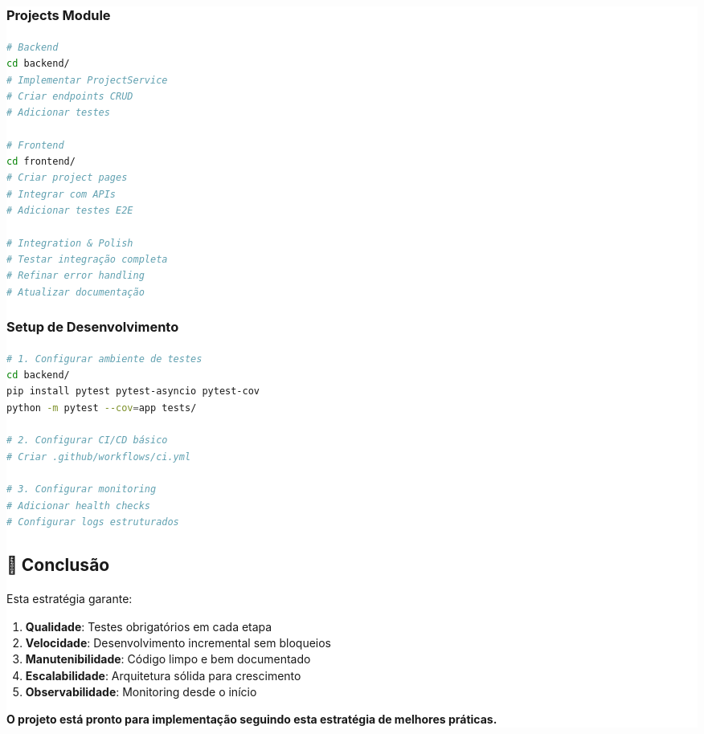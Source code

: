 ### **Projects Module**

```bash
# Backend
cd backend/
# Implementar ProjectService
# Criar endpoints CRUD
# Adicionar testes

# Frontend  
cd frontend/
# Criar project pages
# Integrar com APIs
# Adicionar testes E2E

# Integration & Polish
# Testar integração completa
# Refinar error handling
# Atualizar documentação
```

### **Setup de Desenvolvimento**

```bash
# 1. Configurar ambiente de testes
cd backend/
pip install pytest pytest-asyncio pytest-cov
python -m pytest --cov=app tests/

# 2. Configurar CI/CD básico
# Criar .github/workflows/ci.yml

# 3. Configurar monitoring
# Adicionar health checks
# Configurar logs estruturados
```

## 🎯 **Conclusão**

Esta estratégia garante:

1. **Qualidade**: Testes obrigatórios em cada etapa
2. **Velocidade**: Desenvolvimento incremental sem bloqueios
3. **Manutenibilidade**: Código limpo e bem documentado
4. **Escalabilidade**: Arquitetura sólida para crescimento
5. **Observabilidade**: Monitoring desde o início

**O projeto está pronto para implementação seguindo esta estratégia de melhores práticas.**